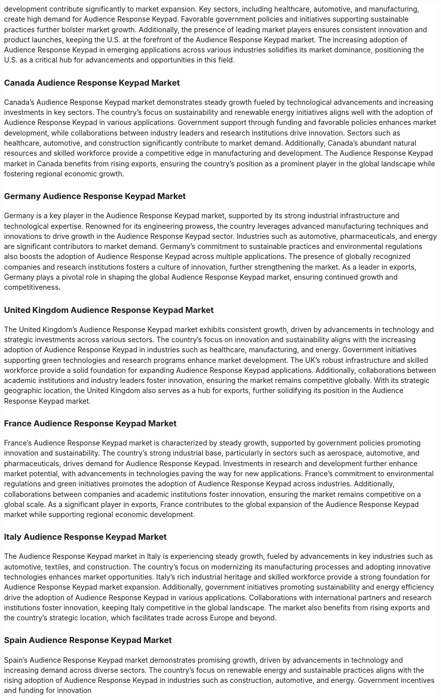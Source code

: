 development contribute significantly to market expansion. Key sectors, including healthcare, automotive, and manufacturing, create high demand for Audience Response Keypad. Favorable government policies and initiatives supporting sustainable practices further bolster market growth. Additionally, the presence of leading market players ensures consistent innovation and product launches, keeping the U.S. at the forefront of the Audience Response Keypad market. The increasing adoption of Audience Response Keypad in emerging applications across various industries solidifies its market dominance, positioning the U.S. as a critical hub for advancements and opportunities in this field.</p><h3>Canada Audience Response Keypad Market</h3><p>Canada&rsquo;s Audience Response Keypad market demonstrates steady growth fueled by technological advancements and increasing investments in key sectors. The country&rsquo;s focus on sustainability and renewable energy initiatives aligns well with the adoption of Audience Response Keypad in various applications. Government support through funding and favorable policies enhances market development, while collaborations between industry leaders and research institutions drive innovation. Sectors such as healthcare, automotive, and construction significantly contribute to market demand. Additionally, Canada&rsquo;s abundant natural resources and skilled workforce provide a competitive edge in manufacturing and development. The Audience Response Keypad market in Canada benefits from rising exports, ensuring the country&rsquo;s position as a prominent player in the global landscape while fostering regional economic growth.</p><h3>Germany Audience Response Keypad Market</h3><p>Germany is a key player in the Audience Response Keypad market, supported by its strong industrial infrastructure and technological expertise. Renowned for its engineering prowess, the country leverages advanced manufacturing techniques and innovations to drive growth in the Audience Response Keypad sector. Industries such as automotive, pharmaceuticals, and energy are significant contributors to market demand. Germany&rsquo;s commitment to sustainable practices and environmental regulations also boosts the adoption of Audience Response Keypad across multiple applications. The presence of globally recognized companies and research institutions fosters a culture of innovation, further strengthening the market. As a leader in exports, Germany plays a pivotal role in shaping the global Audience Response Keypad market, ensuring continued growth and competitiveness.</p><h3>United Kingdom Audience Response Keypad Market</h3><p>The United Kingdom&rsquo;s Audience Response Keypad market exhibits consistent growth, driven by advancements in technology and strategic investments across various sectors. The country&rsquo;s focus on innovation and sustainability aligns with the increasing adoption of Audience Response Keypad in industries such as healthcare, manufacturing, and energy. Government initiatives supporting green technologies and research programs enhance market development. The UK&rsquo;s robust infrastructure and skilled workforce provide a solid foundation for expanding Audience Response Keypad applications. Additionally, collaborations between academic institutions and industry leaders foster innovation, ensuring the market remains competitive globally. With its strategic geographic location, the United Kingdom also serves as a hub for exports, further solidifying its position in the Audience Response Keypad market.</p><h3>France Audience Response Keypad Market</h3><p>France&rsquo;s Audience Response Keypad market is characterized by steady growth, supported by government policies promoting innovation and sustainability. The country&rsquo;s strong industrial base, particularly in sectors such as aerospace, automotive, and pharmaceuticals, drives demand for Audience Response Keypad. Investments in research and development further enhance market potential, with advancements in technologies paving the way for new applications. France&rsquo;s commitment to environmental regulations and green initiatives promotes the adoption of Audience Response Keypad across industries. Additionally, collaborations between companies and academic institutions foster innovation, ensuring the market remains competitive on a global scale. As a significant player in exports, France contributes to the global expansion of the Audience Response Keypad market while supporting regional economic development.</p><h3>Italy Audience Response Keypad Market</h3><p>The Audience Response Keypad market in Italy is experiencing steady growth, fueled by advancements in key industries such as automotive, textiles, and construction. The country&rsquo;s focus on modernizing its manufacturing processes and adopting innovative technologies enhances market opportunities. Italy&rsquo;s rich industrial heritage and skilled workforce provide a strong foundation for Audience Response Keypad market expansion. Additionally, government initiatives promoting sustainability and energy efficiency drive the adoption of Audience Response Keypad in various applications. Collaborations with international partners and research institutions foster innovation, keeping Italy competitive in the global landscape. The market also benefits from rising exports and the country&rsquo;s strategic location, which facilitates trade across Europe and beyond.</p><h3>Spain Audience Response Keypad Market</h3><p>Spain&rsquo;s Audience Response Keypad market demonstrates promising growth, driven by advancements in technology and increasing demand across diverse sectors. The country&rsquo;s focus on renewable energy and sustainable practices aligns with the rising adoption of Audience Response Keypad in industries such as construction, automotive, and energy. Government incentives and funding for innovation